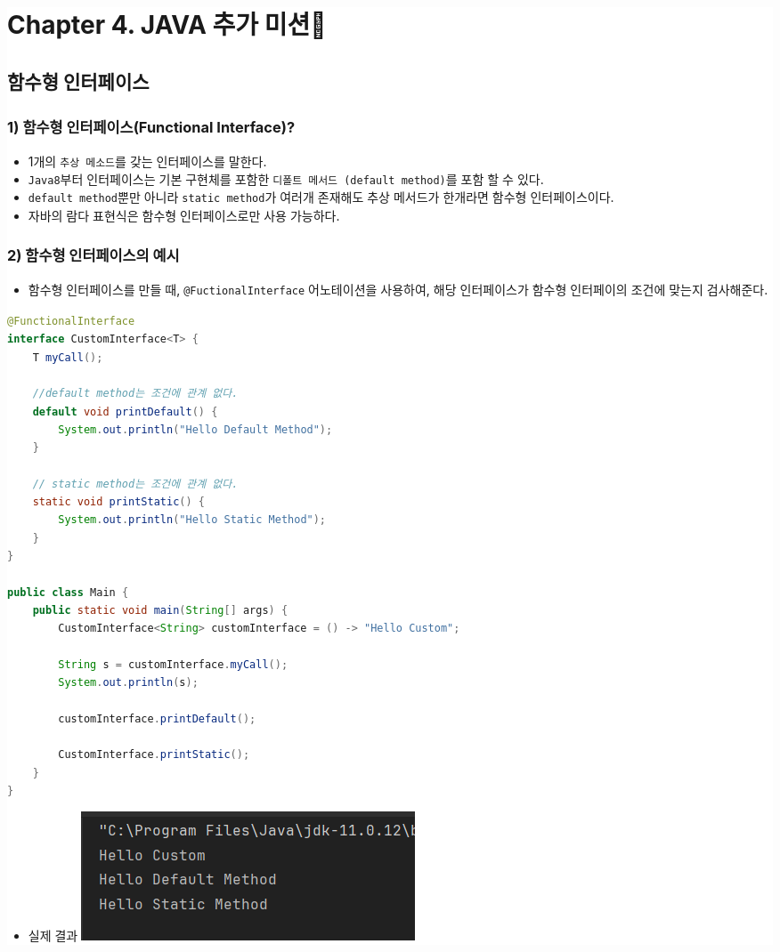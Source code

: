 # Chapter 4. JAVA 추가 미션🎯
## 함수형 인터페이스

### 1) 함수형 인터페이스(Functional Interface)?
- 1개의 `추상 메소드`를 갖는 인터페이스를 말한다.
- `Java8`부터 인터페이스는 기본 구현체를 포함한 `디폴트 메서드 (default method)`를 포함 할 수 있다.
- `default method`뿐만 아니라 `static method`가 여러개 존재해도 추상 메서드가 한개라면 함수형 인터페이스이다.
- 자바의 람다 표현식은 함수형 인터페이스로만 사용 가능하다.

### 2) 함수형 인터페이스의 예시
- 함수형 인터페이스를 만들 때, `@FuctionalInterface` 어노테이션을 사용하여, 해당 인터페이스가 함수형 인터페이의 조건에 맞는지 검사해준다.
```java
@FunctionalInterface
interface CustomInterface<T> {
    T myCall();

    //default method는 조건에 관계 없다.
    default void printDefault() {
        System.out.println("Hello Default Method");
    }

    // static method는 조건에 관계 없다.
    static void printStatic() {
        System.out.println("Hello Static Method");
    }
}

public class Main {
    public static void main(String[] args) {
        CustomInterface<String> customInterface = () -> "Hello Custom";

        String s = customInterface.myCall();
        System.out.println(s);

        customInterface.printDefault();

        CustomInterface.printStatic();
    }
}
```
- 실제 결과
![함수형 인터페이스 예시 실행 결과](javaimg01.PNG)
